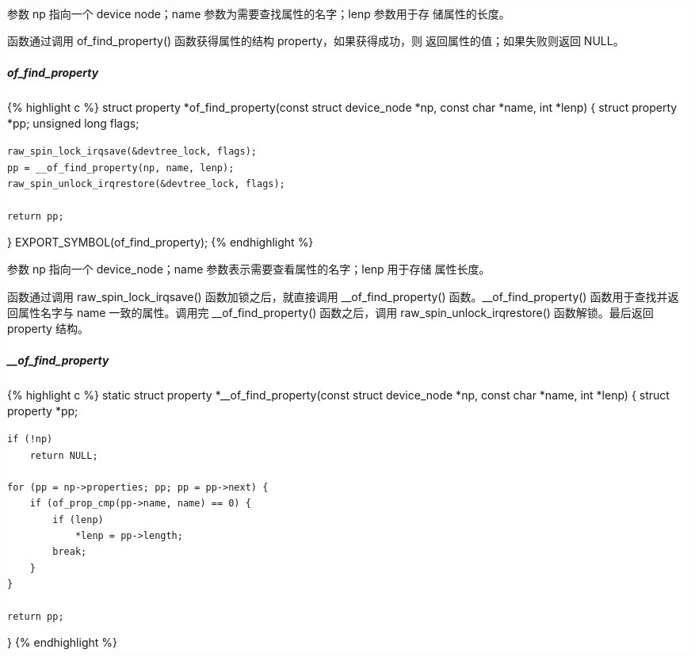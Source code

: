 参数 np 指向一个 device node；name 参数为需要查找属性的名字；lenp 参数用于存
储属性的长度。

函数通过调用 of_find_property() 函数获得属性的结构 property，如果获得成功，则
返回属性的值；如果失败则返回 NULL。

##### of_find_property

{% highlight c %}
struct property *of_find_property(const struct device_node *np,
                  const char *name,
                  int *lenp)
{
    struct property *pp;
    unsigned long flags;

    raw_spin_lock_irqsave(&devtree_lock, flags);
    pp = __of_find_property(np, name, lenp);
    raw_spin_unlock_irqrestore(&devtree_lock, flags);

    return pp;
}
EXPORT_SYMBOL(of_find_property);
{% endhighlight %}

参数 np 指向一个 device_node；name 参数表示需要查看属性的名字；lenp 用于存储
属性长度。

函数通过调用 raw_spin_lock_irqsave() 函数加锁之后，就直接调用 
__of_find_property() 函数。__of_find_property() 函数用于查找并返回属性名字与 
name 一致的属性。调用完 __of_find_property() 函数之后，调用 
raw_spin_unlock_irqrestore() 函数解锁。最后返回 property 结构。

##### __of_find_property

{% highlight c %}
static struct property *__of_find_property(const struct device_node *np,
                       const char *name, int *lenp)
{
    struct property *pp;

    if (!np)
        return NULL;

    for (pp = np->properties; pp; pp = pp->next) {
        if (of_prop_cmp(pp->name, name) == 0) {
            if (lenp)
                *lenp = pp->length;
            break;
        }
    }

    return pp;
}
{% endhighlight %}
